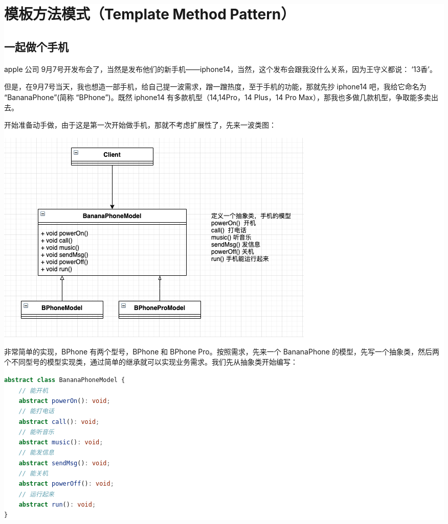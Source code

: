 # 模板方法模式（Template Method Pattern）



## 一起做个手机

apple 公司 9月7号开发布会了，当然是发布他们的新手机——iphone14，当然，这个发布会跟我没什么关系，因为王守义都说： ‘13香’。

但是，在9月7号当天，我也想造一部手机，给自己提一波需求，蹭一蹭热度，至于手机的功能，那就先抄 iphone14 吧，我给它命名为 “BananaPhone”(简称 “BPhone”)。既然 iphone14 有多款机型（14,14Pro，14 Plus，14 Pro Max），那我也多做几款机型，争取能多卖出去。

开始准备动手做，由于这是第一次开始做手机，那就不考虑扩展性了，先来一波类图：

![1](../../assets/template-method-pattern/1.png)

非常简单的实现，BPhone 有两个型号，BPhone 和 BPhone Pro。按照需求，先来一个 BananaPhone 的模型，先写一个抽象类，然后两个不同型号的模型实现类，通过简单的继承就可以实现业务需求。我们先从抽象类开始编写：

```typescript
abstract class BananaPhoneModel {
    // 能开机
    abstract powerOn(): void;
    // 能打电话
    abstract call(): void;
    // 能听音乐
    abstract music(): void;
    // 能发信息
    abstract sendMsg(): void;
    // 能关机
    abstract powerOff(): void;
    // 运行起来
    abstract run(): void;
}
```
